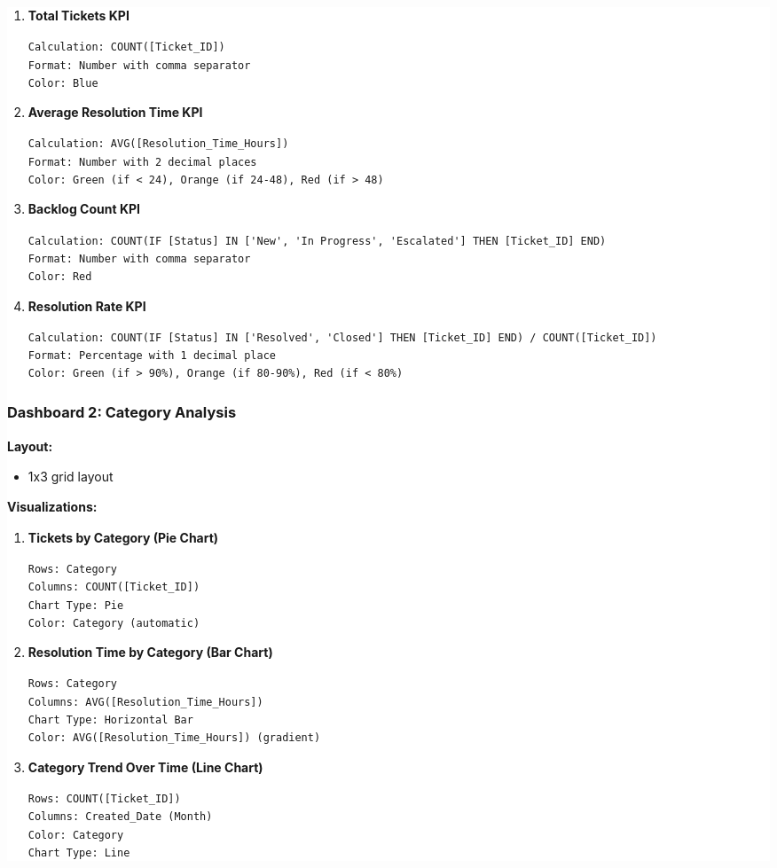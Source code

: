 1. **Total Tickets KPI**
   ```
   Calculation: COUNT([Ticket_ID])
   Format: Number with comma separator
   Color: Blue
   ```

2. **Average Resolution Time KPI**
   ```
   Calculation: AVG([Resolution_Time_Hours])
   Format: Number with 2 decimal places
   Color: Green (if < 24), Orange (if 24-48), Red (if > 48)
   ```

3. **Backlog Count KPI**
   ```
   Calculation: COUNT(IF [Status] IN ['New', 'In Progress', 'Escalated'] THEN [Ticket_ID] END)
   Format: Number with comma separator
   Color: Red
   ```

4. **Resolution Rate KPI**
   ```
   Calculation: COUNT(IF [Status] IN ['Resolved', 'Closed'] THEN [Ticket_ID] END) / COUNT([Ticket_ID])
   Format: Percentage with 1 decimal place
   Color: Green (if > 90%), Orange (if 80-90%), Red (if < 80%)
   ```

### Dashboard 2: Category Analysis

**Layout:**
- 1x3 grid layout

**Visualizations:**

1. **Tickets by Category (Pie Chart)**
   ```
   Rows: Category
   Columns: COUNT([Ticket_ID])
   Chart Type: Pie
   Color: Category (automatic)
   ```

2. **Resolution Time by Category (Bar Chart)**
   ```
   Rows: Category
   Columns: AVG([Resolution_Time_Hours])
   Chart Type: Horizontal Bar
   Color: AVG([Resolution_Time_Hours]) (gradient)
   ```

3. **Category Trend Over Time (Line Chart)**
   ```
   Rows: COUNT([Ticket_ID])
   Columns: Created_Date (Month)
   Color: Category
   Chart Type: Line
   ```
